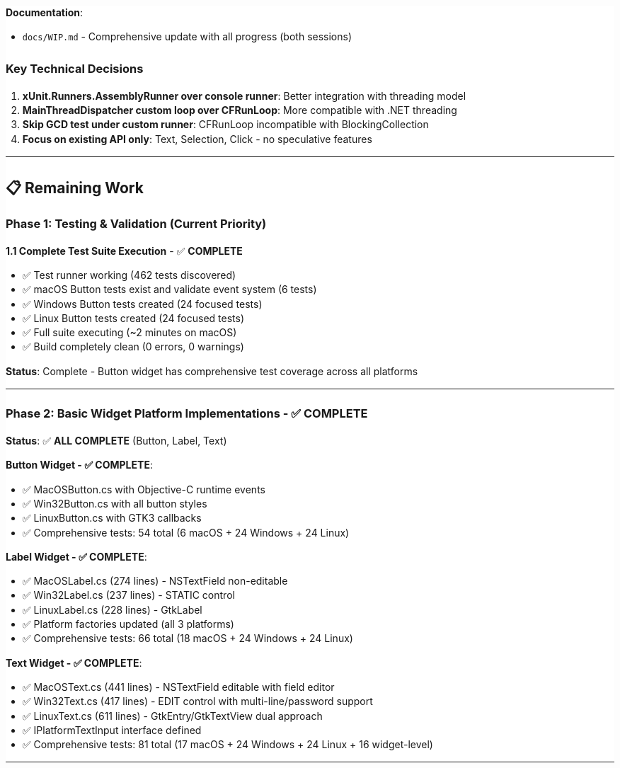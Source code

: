 **Documentation**:
- `docs/WIP.md` - Comprehensive update with all progress (both sessions)

### Key Technical Decisions

1. **xUnit.Runners.AssemblyRunner over console runner**: Better integration with threading model
2. **MainThreadDispatcher custom loop over CFRunLoop**: More compatible with .NET threading
3. **Skip GCD test under custom runner**: CFRunLoop incompatible with BlockingCollection
4. **Focus on existing API only**: Text, Selection, Click - no speculative features

---

## 📋 Remaining Work

### Phase 1: Testing & Validation (Current Priority)

**1.1 Complete Test Suite Execution** - ✅ **COMPLETE**
- ✅ Test runner working (462 tests discovered)
- ✅ macOS Button tests exist and validate event system (6 tests)
- ✅ Windows Button tests created (24 focused tests)
- ✅ Linux Button tests created (24 focused tests)
- ✅ Full suite executing (~2 minutes on macOS)
- ✅ Build completely clean (0 errors, 0 warnings)

**Status**: Complete - Button widget has comprehensive test coverage across all platforms

---

### Phase 2: Basic Widget Platform Implementations - ✅ COMPLETE

**Status**: ✅ **ALL COMPLETE** (Button, Label, Text)

**Button Widget - ✅ COMPLETE**:
- ✅ MacOSButton.cs with Objective-C runtime events
- ✅ Win32Button.cs with all button styles
- ✅ LinuxButton.cs with GTK3 callbacks
- ✅ Comprehensive tests: 54 total (6 macOS + 24 Windows + 24 Linux)

**Label Widget - ✅ COMPLETE**:
- ✅ MacOSLabel.cs (274 lines) - NSTextField non-editable
- ✅ Win32Label.cs (237 lines) - STATIC control
- ✅ LinuxLabel.cs (228 lines) - GtkLabel
- ✅ Platform factories updated (all 3 platforms)
- ✅ Comprehensive tests: 66 total (18 macOS + 24 Windows + 24 Linux)

**Text Widget - ✅ COMPLETE**:
- ✅ MacOSText.cs (441 lines) - NSTextField editable with field editor
- ✅ Win32Text.cs (417 lines) - EDIT control with multi-line/password support
- ✅ LinuxText.cs (611 lines) - GtkEntry/GtkTextView dual approach
- ✅ IPlatformTextInput interface defined
- ✅ Comprehensive tests: 81 total (17 macOS + 24 Windows + 24 Linux + 16 widget-level)

---
